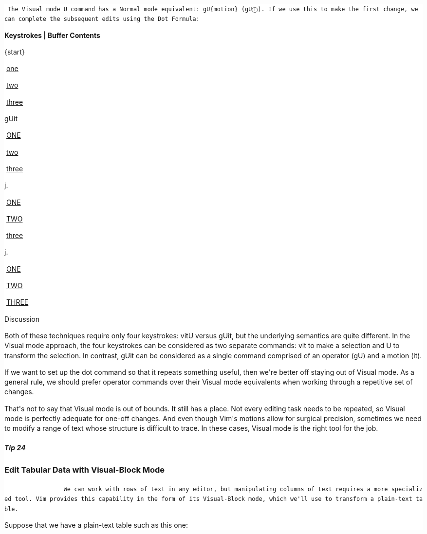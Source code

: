 	 The Visual mode U command has a Normal mode equivalent: gU{motion} (gUⓘ). If we use this to make the first change, we can complete the subsequent edits using the Dot Formula:

**Keystrokes | Buffer Contents**

{start}

​ <a href="#">one</a>

​ <a href="#">two</a>

​ <a href="#">three</a>

gUit

​ <a href="#">ONE</a>

​ <a href="#">two</a>

​ <a href="#">three</a>

j.

​ <a href="#">ONE</a>

​ <a href="#">TWO</a>

​ <a href="#">three</a>

j.

​ <a href="#">ONE</a>

​ <a href="#">TWO</a>

​ <a href="#">THREE</a>

Discussion

Both of these techniques require only four keystrokes: vitU versus gUit, but the underlying semantics are quite different. In the Visual mode approach, the four keystrokes can be considered as two separate commands: vit to make a selection and U to transform the selection. In contrast, gUit can be considered as a single command comprised of an operator (gU) and a motion (it).

If we want to set up the dot command so that it repeats something useful, then we're better off staying out of Visual mode. As a general rule, we should prefer operator commands over their Visual mode equivalents when working through a repetitive set of changes.

That's not to say that Visual mode is out of bounds. It still has a place. Not every editing task needs to be repeated, so Visual mode is perfectly adequate for one-off changes. And even though Vim's motions allow for surgical precision, sometimes we need to modify a range of text whose structure is difficult to trace. In these cases, Visual mode is the right tool for the job.

##### Tip 24  
### Edit Tabular Data with Visual-Block Mode

	 	 	 	 	 We can work with rows of text in any editor, but manipulating columns of text requires a more specialized tool. Vim provides this capability in the form of its Visual-Block mode, which we'll use to transform a plain-text table.

Suppose that we have a plain-text table such as this one:
